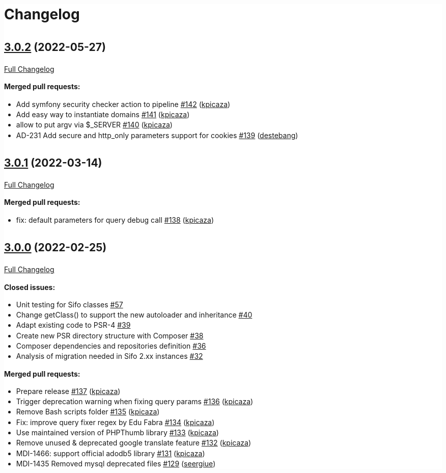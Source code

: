 # Changelog

## [3.0.2](https://github.com/sifophp/sifo/tree/3.0.2) (2022-05-27)

[Full Changelog](https://github.com/sifophp/sifo/compare/3.0.1...3.0.2)

**Merged pull requests:**

- Add symfony security checker action to pipeline [\#142](https://github.com/sifophp/SIFO/pull/142) ([kpicaza](https://github.com/kpicaza))
- Add easy way to instantiate domains [\#141](https://github.com/sifophp/SIFO/pull/141) ([kpicaza](https://github.com/kpicaza))
- allow to put argv via $\_SERVER [\#140](https://github.com/sifophp/SIFO/pull/140) ([kpicaza](https://github.com/kpicaza))
- AD-231 Add secure and http\_only parameters support for cookies [\#139](https://github.com/sifophp/SIFO/pull/139) ([destebang](https://github.com/destebang))

## [3.0.1](https://github.com/sifophp/sifo/tree/3.0.1) (2022-03-14)

[Full Changelog](https://github.com/sifophp/sifo/compare/3.0.0...3.0.1)

**Merged pull requests:**

- fix: default parameters for query debug call [\#138](https://github.com/sifophp/SIFO/pull/138) ([kpicaza](https://github.com/kpicaza))

## [3.0.0](https://github.com/sifophp/sifo/tree/3.0.0) (2022-02-25)

[Full Changelog](https://github.com/sifophp/sifo/compare/v2.32.0...3.0.0)

**Closed issues:**

- Unit testing for Sifo classes [\#57](https://github.com/sifophp/SIFO/issues/57)
- Change getClass\(\) to support the new autoloader and inheritance [\#40](https://github.com/sifophp/SIFO/issues/40)
- Adapt existing code to PSR-4 [\#39](https://github.com/sifophp/SIFO/issues/39)
- Create new PSR directory structure with Composer [\#38](https://github.com/sifophp/SIFO/issues/38)
- Composer dependencies and repositories definition [\#36](https://github.com/sifophp/SIFO/issues/36)
- Analysis of migration needed in Sifo 2.xx instances [\#32](https://github.com/sifophp/SIFO/issues/32)

**Merged pull requests:**

- Prepare release [\#137](https://github.com/sifophp/SIFO/pull/137) ([kpicaza](https://github.com/kpicaza))
- Trigger deprecation warning when fixing query params [\#136](https://github.com/sifophp/SIFO/pull/136) ([kpicaza](https://github.com/kpicaza))
- Remove Bash scripts folder [\#135](https://github.com/sifophp/SIFO/pull/135) ([kpicaza](https://github.com/kpicaza))
- Fix: improve query fixer regex by Edu Fabra [\#134](https://github.com/sifophp/SIFO/pull/134) ([kpicaza](https://github.com/kpicaza))
- Use maintained version of PHPThumb library [\#133](https://github.com/sifophp/SIFO/pull/133) ([kpicaza](https://github.com/kpicaza))
- Remove unused & deprecated google translate feature [\#132](https://github.com/sifophp/SIFO/pull/132) ([kpicaza](https://github.com/kpicaza))
- MDI-1466: support official adodb5 library [\#131](https://github.com/sifophp/SIFO/pull/131) ([kpicaza](https://github.com/kpicaza))
- MDI-1435 Removed mysql deprecated files [\#129](https://github.com/sifophp/SIFO/pull/129) ([seergiue](https://github.com/seergiue))